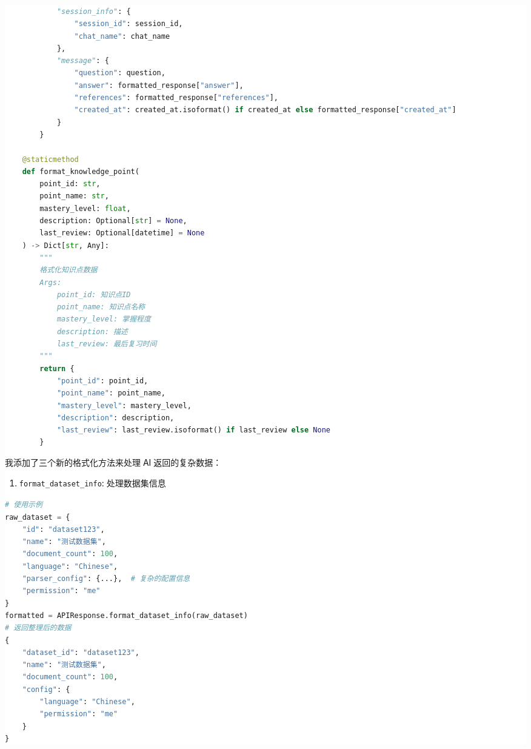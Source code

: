 ```python
            "session_info": {
                "session_id": session_id,
                "chat_name": chat_name
            },
            "message": {
                "question": question,
                "answer": formatted_response["answer"],
                "references": formatted_response["references"],
                "created_at": created_at.isoformat() if created_at else formatted_response["created_at"]
            }
        }
    
    @staticmethod
    def format_knowledge_point(
        point_id: str,
        point_name: str,
        mastery_level: float,
        description: Optional[str] = None,
        last_review: Optional[datetime] = None
    ) -> Dict[str, Any]:
        """
        格式化知识点数据
        Args:
            point_id: 知识点ID
            point_name: 知识点名称
            mastery_level: 掌握程度
            description: 描述
            last_review: 最后复习时间
        """
        return {
            "point_id": point_id,
            "point_name": point_name,
            "mastery_level": mastery_level,
            "description": description,
            "last_review": last_review.isoformat() if last_review else None
        }
```

我添加了三个新的格式化方法来处理 AI 返回的复杂数据：

1. `format_dataset_info`: 处理数据集信息
```python
# 使用示例
raw_dataset = {
    "id": "dataset123",
    "name": "测试数据集",
    "document_count": 100,
    "language": "Chinese",
    "parser_config": {...},  # 复杂的配置信息
    "permission": "me"
}
formatted = APIResponse.format_dataset_info(raw_dataset)
# 返回整理后的数据
{
    "dataset_id": "dataset123",
    "name": "测试数据集",
    "document_count": 100,
    "config": {
        "language": "Chinese",
        "permission": "me"
    }
}
```
